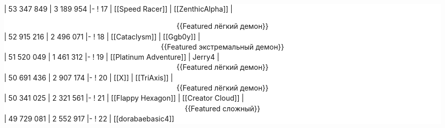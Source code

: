 | 53 347 849
| 3 189 954
|-
! 17
| [[Speed Racer]]
| [[ZenthicAlpha]]
| <center>{{Featured лёгкий демон}}</center>
| 52 915 216
| 2 496 071
|-
! 18
| [[Cataclysm]]
| [[Ggb0y]]
| <center>{{Featured экстремальный демон}}</center>
| 51 520 049
| 1 461 312
|-
! 19
| [[Platinum Adventure]]
| Jerry4
| <center>{{Featured лёгкий демон}}</center>
| 50 691 436
| 2 907 174
|-
! 20
| [[X]]
| [[TriAxis]]
| <center>{{Featured лёгкий демон}}</center>
| 50 341 025
| 2 321 561
|-
! 21
| [[Flappy Hexagon]]
| [[Creator Cloud]]
| <center>{{Featured сложный}}</center>
| 49 729 081
| 2 552 917
|-
! 22
| [[dorabaebasic4]]